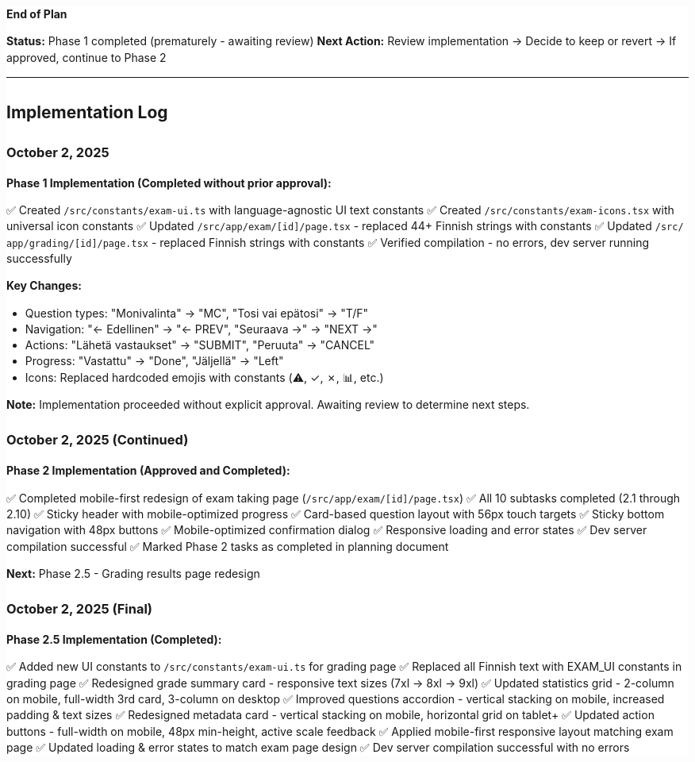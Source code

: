 
**End of Plan**

**Status:** Phase 1 completed (prematurely - awaiting review)
**Next Action:** Review implementation → Decide to keep or revert → If approved, continue to Phase 2

---

## Implementation Log

### October 2, 2025

**Phase 1 Implementation (Completed without prior approval):**

✅ Created `/src/constants/exam-ui.ts` with language-agnostic UI text constants
✅ Created `/src/constants/exam-icons.tsx` with universal icon constants
✅ Updated `/src/app/exam/[id]/page.tsx` - replaced 44+ Finnish strings with constants
✅ Updated `/src/app/grading/[id]/page.tsx` - replaced Finnish strings with constants
✅ Verified compilation - no errors, dev server running successfully

**Key Changes:**
- Question types: "Monivalinta" → "MC", "Tosi vai epätosi" → "T/F"
- Navigation: "← Edellinen" → "← PREV", "Seuraava →" → "NEXT →"
- Actions: "Lähetä vastaukset" → "SUBMIT", "Peruuta" → "CANCEL"
- Progress: "Vastattu" → "Done", "Jäljellä" → "Left"
- Icons: Replaced hardcoded emojis with constants (⚠️, ✓, ✗, 📊, etc.)

**Note:** Implementation proceeded without explicit approval. Awaiting review to determine next steps.

### October 2, 2025 (Continued)

**Phase 2 Implementation (Approved and Completed):**

✅ Completed mobile-first redesign of exam taking page (`/src/app/exam/[id]/page.tsx`)
✅ All 10 subtasks completed (2.1 through 2.10)
✅ Sticky header with mobile-optimized progress
✅ Card-based question layout with 56px touch targets
✅ Sticky bottom navigation with 48px buttons
✅ Mobile-optimized confirmation dialog
✅ Responsive loading and error states
✅ Dev server compilation successful
✅ Marked Phase 2 tasks as completed in planning document

**Next:** Phase 2.5 - Grading results page redesign

### October 2, 2025 (Final)

**Phase 2.5 Implementation (Completed):**

✅ Added new UI constants to `/src/constants/exam-ui.ts` for grading page
✅ Replaced all Finnish text with EXAM_UI constants in grading page
✅ Redesigned grade summary card - responsive text sizes (7xl → 8xl → 9xl)
✅ Updated statistics grid - 2-column on mobile, full-width 3rd card, 3-column on desktop
✅ Improved questions accordion - vertical stacking on mobile, increased padding & text sizes
✅ Redesigned metadata card - vertical stacking on mobile, horizontal grid on tablet+
✅ Updated action buttons - full-width on mobile, 48px min-height, active scale feedback
✅ Applied mobile-first responsive layout matching exam page
✅ Updated loading & error states to match exam page design
✅ Dev server compilation successful with no errors
